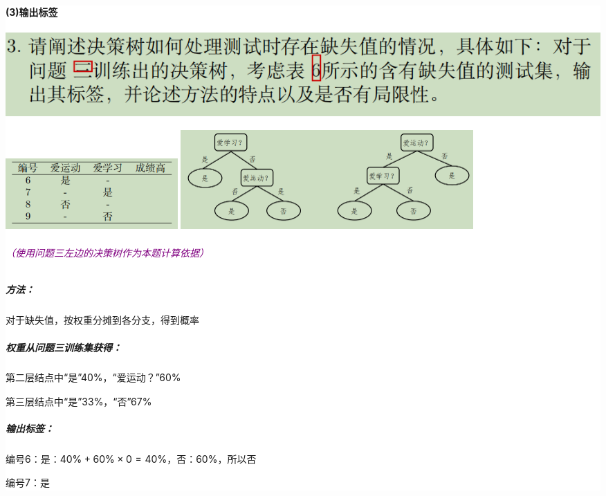 #### (3)输出标签

![image-20220422150932022](ML-03.assets/image-20220422150932022.png)

<img src="ML-03.assets/image-20220422150940777.png" alt="image-20220422150940777" style="zoom:67%;" />

<img src="ML-03.assets/image-20220422151046978.png" alt="image-20220422151046978" style="zoom: 50%;" />

###### <font color='purple'>（使用问题三左边的决策树作为本题计算依据）</font>

##### 方法：

对于缺失值，按权重分摊到各分支，得到概率

##### 权重从问题三训练集获得：

第二层结点中“是”40%，“爱运动？”60%

第三层结点中“是”33%，“否”67%

##### 输出标签：

编号6：是：$40\%+60\%\times0=40\%$，否：$60\%$，所以否

编号7：是
